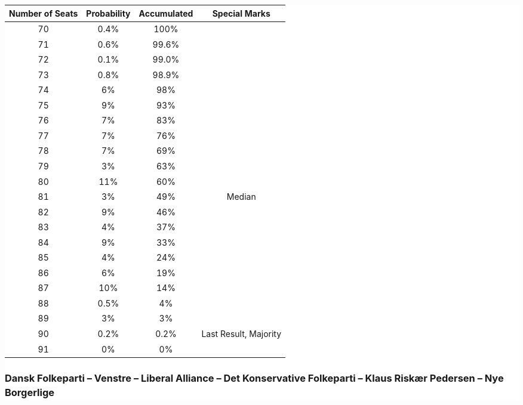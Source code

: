 | Number of Seats | Probability | Accumulated | Special Marks |
|:---------------:|:-----------:|:-----------:|:-------------:|
| 70 | 0.4% | 100% |  |
| 71 | 0.6% | 99.6% |  |
| 72 | 0.1% | 99.0% |  |
| 73 | 0.8% | 98.9% |  |
| 74 | 6% | 98% |  |
| 75 | 9% | 93% |  |
| 76 | 7% | 83% |  |
| 77 | 7% | 76% |  |
| 78 | 7% | 69% |  |
| 79 | 3% | 63% |  |
| 80 | 11% | 60% |  |
| 81 | 3% | 49% | Median |
| 82 | 9% | 46% |  |
| 83 | 4% | 37% |  |
| 84 | 9% | 33% |  |
| 85 | 4% | 24% |  |
| 86 | 6% | 19% |  |
| 87 | 10% | 14% |  |
| 88 | 0.5% | 4% |  |
| 89 | 3% | 3% |  |
| 90 | 0.2% | 0.2% | Last Result, Majority |
| 91 | 0% | 0% |  |

### Dansk Folkeparti – Venstre – Liberal Alliance – Det Konservative Folkeparti – Klaus Riskær Pedersen – Nye Borgerlige
